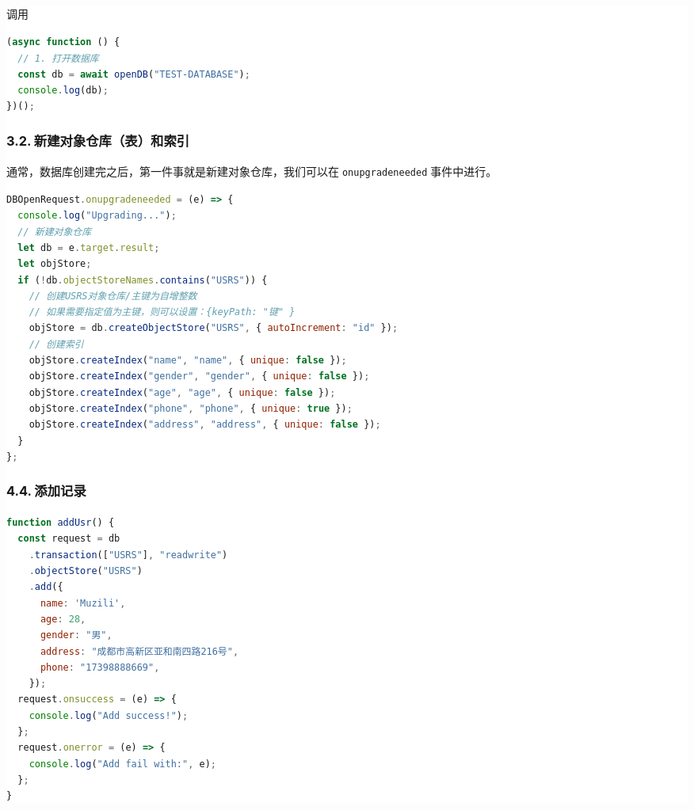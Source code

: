调用

```js
(async function () {
  // 1. 打开数据库
  const db = await openDB("TEST-DATABASE");
  console.log(db);
})();
```

### 3.2. 新建对象仓库（表）和索引

通常，数据库创建完之后，第一件事就是新建对象仓库，我们可以在 `onupgradeneeded` 事件中进行。

```js
DBOpenRequest.onupgradeneeded = (e) => {
  console.log("Upgrading...");
  // 新建对象仓库
  let db = e.target.result;
  let objStore;
  if (!db.objectStoreNames.contains("USRS")) {
    // 创建USRS对象仓库/主键为自增整数
    // 如果需要指定值为主键，则可以设置：{keyPath: "键" }
    objStore = db.createObjectStore("USRS", { autoIncrement: "id" });
    // 创建索引
    objStore.createIndex("name", "name", { unique: false });
    objStore.createIndex("gender", "gender", { unique: false });
    objStore.createIndex("age", "age", { unique: false });
    objStore.createIndex("phone", "phone", { unique: true });
    objStore.createIndex("address", "address", { unique: false });
  }
};
```

### 4.4. 添加记录

```javascript
function addUsr() {
  const request = db
    .transaction(["USRS"], "readwrite")
    .objectStore("USRS")
    .add({
      name: 'Muzili',
      age: 28,
      gender: "男",
      address: "成都市高新区亚和南四路216号",
      phone: "17398888669",
    });
  request.onsuccess = (e) => {
    console.log("Add success!");
  };
  request.onerror = (e) => {
    console.log("Add fail with:", e);
  };
}
```
